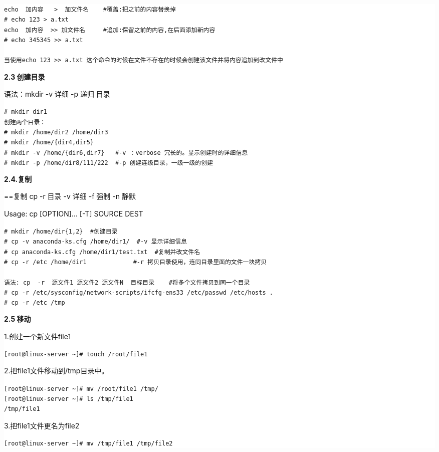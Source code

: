 ```shell
echo  加内容   >  加文件名    #覆盖:把之前的内容替换掉
# echo 123 > a.txt
echo  加内容  >> 加文件名     #追加:保留之前的内容,在后面添加新内容
# echo 345345 >> a.txt

当使用echo 123 >> a.txt 这个命令的时候在文件不存在的时候会创建该文件并将内容追加到改文件中
```

**2.3 创建目录**

语法：mkdir    -v 详细 -p 递归 目录 

```shell
# mkdir dir1
创建两个目录：
# mkdir /home/dir2 /home/dir3
# mkdir /home/{dir4,dir5} 
# mkdir -v /home/{dir6,dir7}   #-v ：verbose 冗长的。显示创建时的详细信息
# mkdir -p /home/dir8/111/222  #-p 创建连级目录，一级一级的创建
```

**2.4.复制**

==复制 cp -r 目录 -v 详细 -f 强制   -n  静默

Usage: cp [OPTION]... [-T] SOURCE DEST

```shell
# mkdir /home/dir{1,2}  #创建目录
# cp -v anaconda-ks.cfg /home/dir1/  #-v 显示详细信息
# cp anaconda-ks.cfg /home/dir1/test.txt  #复制并改文件名
# cp -r /etc /home/dir1             #-r 拷贝目录使用，连同目录里面的文件一块拷贝

语法: cp  -r  源文件1 源文件2 源文件N  目标目录    #将多个文件拷贝到同一个目录
# cp -r /etc/sysconfig/network-scripts/ifcfg-ens33 /etc/passwd /etc/hosts .
# cp -r /etc /tmp
```

**2.5 移动**

1.创建一个新文件file1

```shell
[root@linux-server ~]# touch /root/file1
```

2.把file1文件移动到/tmp目录中。

```shell
[root@linux-server ~]# mv /root/file1 /tmp/
[root@linux-server ~]# ls /tmp/file1 
/tmp/file1
```

3.把file1文件更名为file2

```shell
[root@linux-server ~]# mv /tmp/file1 /tmp/file2
```
